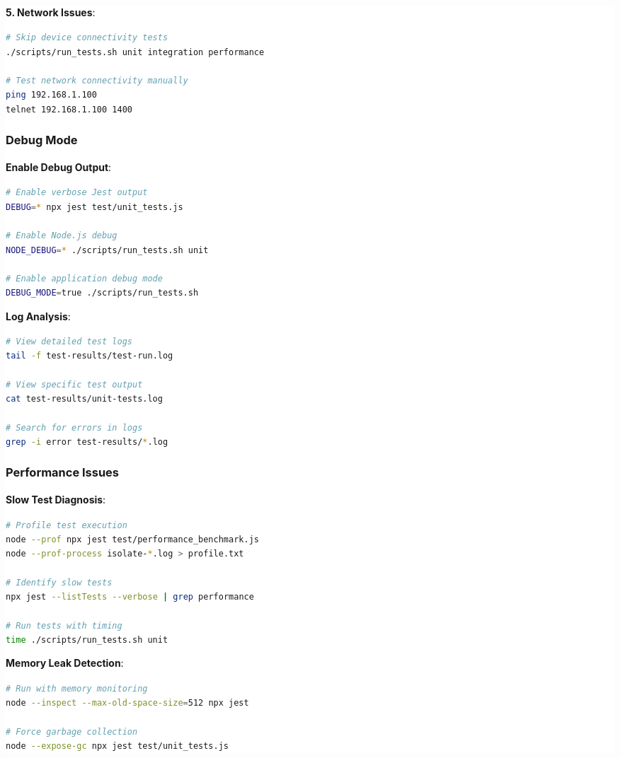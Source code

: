 **5. Network Issues**:
```bash
# Skip device connectivity tests
./scripts/run_tests.sh unit integration performance

# Test network connectivity manually
ping 192.168.1.100
telnet 192.168.1.100 1400
```

### Debug Mode

**Enable Debug Output**:
```bash
# Enable verbose Jest output
DEBUG=* npx jest test/unit_tests.js

# Enable Node.js debug
NODE_DEBUG=* ./scripts/run_tests.sh unit

# Enable application debug mode
DEBUG_MODE=true ./scripts/run_tests.sh
```

**Log Analysis**:
```bash
# View detailed test logs
tail -f test-results/test-run.log

# View specific test output
cat test-results/unit-tests.log

# Search for errors in logs
grep -i error test-results/*.log
```

### Performance Issues

**Slow Test Diagnosis**:
```bash
# Profile test execution
node --prof npx jest test/performance_benchmark.js
node --prof-process isolate-*.log > profile.txt

# Identify slow tests
npx jest --listTests --verbose | grep performance

# Run tests with timing
time ./scripts/run_tests.sh unit
```

**Memory Leak Detection**:
```bash
# Run with memory monitoring
node --inspect --max-old-space-size=512 npx jest

# Force garbage collection
node --expose-gc npx jest test/unit_tests.js
```
